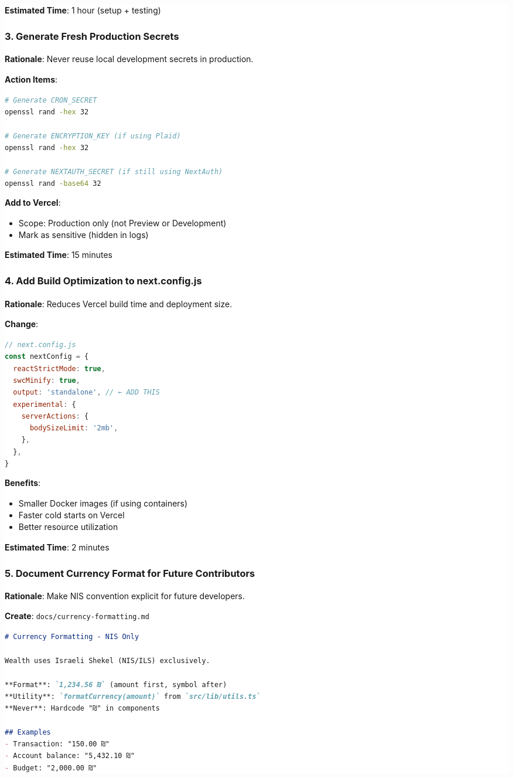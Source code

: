 **Estimated Time**: 1 hour (setup + testing)

### 3. Generate Fresh Production Secrets

**Rationale**: Never reuse local development secrets in production.

**Action Items**:
```bash
# Generate CRON_SECRET
openssl rand -hex 32

# Generate ENCRYPTION_KEY (if using Plaid)
openssl rand -hex 32

# Generate NEXTAUTH_SECRET (if still using NextAuth)
openssl rand -base64 32
```

**Add to Vercel**:
- Scope: Production only (not Preview or Development)
- Mark as sensitive (hidden in logs)

**Estimated Time**: 15 minutes

### 4. Add Build Optimization to next.config.js

**Rationale**: Reduces Vercel build time and deployment size.

**Change**:
```javascript
// next.config.js
const nextConfig = {
  reactStrictMode: true,
  swcMinify: true,
  output: 'standalone', // ← ADD THIS
  experimental: {
    serverActions: {
      bodySizeLimit: '2mb',
    },
  },
}
```

**Benefits**:
- Smaller Docker images (if using containers)
- Faster cold starts on Vercel
- Better resource utilization

**Estimated Time**: 2 minutes

### 5. Document Currency Format for Future Contributors

**Rationale**: Make NIS convention explicit for future developers.

**Create**: `docs/currency-formatting.md`
```markdown
# Currency Formatting - NIS Only

Wealth uses Israeli Shekel (NIS/ILS) exclusively.

**Format**: `1,234.56 ₪` (amount first, symbol after)
**Utility**: `formatCurrency(amount)` from `src/lib/utils.ts`
**Never**: Hardcode "₪" in components

## Examples
- Transaction: "150.00 ₪"
- Account balance: "5,432.10 ₪"
- Budget: "2,000.00 ₪"
```